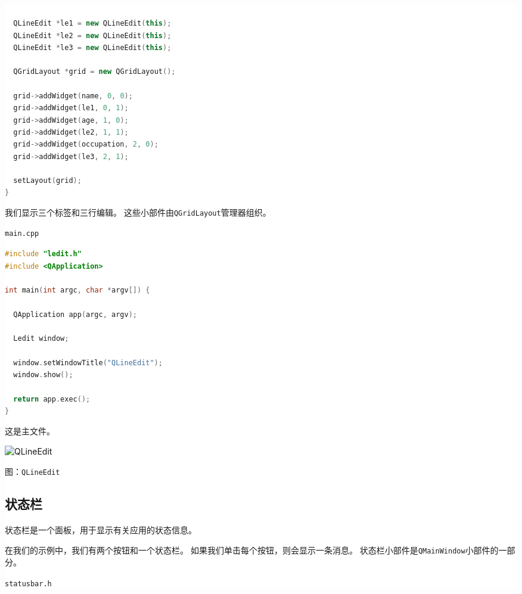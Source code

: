 ```cpp

  QLineEdit *le1 = new QLineEdit(this);
  QLineEdit *le2 = new QLineEdit(this);
  QLineEdit *le3 = new QLineEdit(this);

  QGridLayout *grid = new QGridLayout(); 

  grid->addWidget(name, 0, 0);
  grid->addWidget(le1, 0, 1);
  grid->addWidget(age, 1, 0);
  grid->addWidget(le2, 1, 1);
  grid->addWidget(occupation, 2, 0);
  grid->addWidget(le3, 2, 1);

  setLayout(grid);
}

```

我们显示三个标签和三行编辑。 这些小部件由`QGridLayout`管理器组织。

`main.cpp`

```cpp
#include "ledit.h"
#include <QApplication>

int main(int argc, char *argv[]) {

  QApplication app(argc, argv);  

  Ledit window;

  window.setWindowTitle("QLineEdit");
  window.show();

  return app.exec();
}

```

这是主文件。

![QLineEdit](img/307959adbcf378b9223c442c5e17f298.jpg)

图：`QLineEdit`

## 状态栏

状态栏是一个面板，用于显示有关应用的状态信息。

在我们的示例中，我们有两个按钮和一个状态栏。 如果我们单击每个按钮，则会显示一条消息。 状态栏小部件是`QMainWindow`小部件的一部分。

`statusbar.h`
